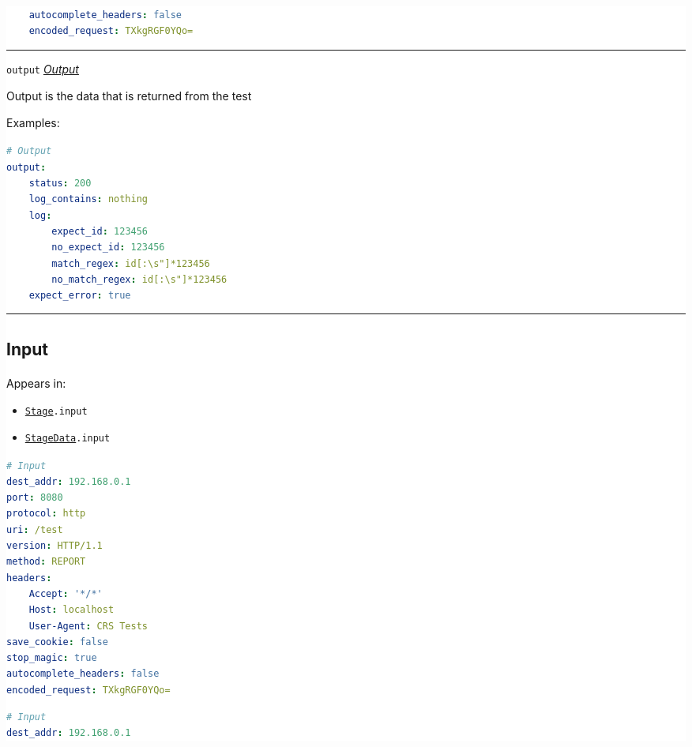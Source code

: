 ```yaml
    autocomplete_headers: false
    encoded_request: TXkgRGF0YQo=
```


</div>

<hr />

<div class="dd">

<code>output</code>  <i><a href="#output">Output</a></i>

</div>
<div class="dt">

Output is the data that is returned from the test



Examples:


```yaml
# Output
output:
    status: 200
    log_contains: nothing
    log:
        expect_id: 123456
        no_expect_id: 123456
        match_regex: id[:\s"]*123456
        no_match_regex: id[:\s"]*123456
    expect_error: true
```


</div>

<hr />





## Input

Appears in:


- <code><a href="#stage">Stage</a>.input</code>

- <code><a href="#stagedata">StageData</a>.input</code>


```yaml
# Input
dest_addr: 192.168.0.1
port: 8080
protocol: http
uri: /test
version: HTTP/1.1
method: REPORT
headers:
    Accept: '*/*'
    Host: localhost
    User-Agent: CRS Tests
save_cookie: false
stop_magic: true
autocomplete_headers: false
encoded_request: TXkgRGF0YQo=
```
```yaml
# Input
dest_addr: 192.168.0.1
```